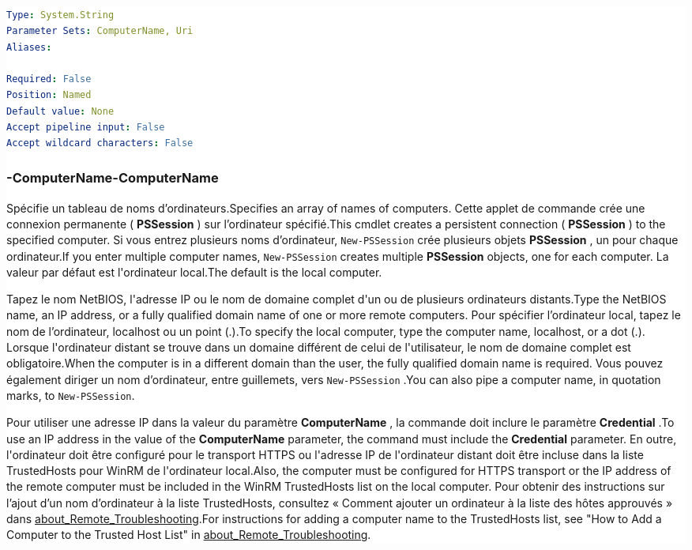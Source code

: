 ```yaml
Type: System.String
Parameter Sets: ComputerName, Uri
Aliases:

Required: False
Position: Named
Default value: None
Accept pipeline input: False
Accept wildcard characters: False
```

### <span data-ttu-id="af694-238">-ComputerName</span><span class="sxs-lookup"><span data-stu-id="af694-238">-ComputerName</span></span>

<span data-ttu-id="af694-239">Spécifie un tableau de noms d’ordinateurs.</span><span class="sxs-lookup"><span data-stu-id="af694-239">Specifies an array of names of computers.</span></span> <span data-ttu-id="af694-240">Cette applet de commande crée une connexion permanente ( **PSSession** ) sur l’ordinateur spécifié.</span><span class="sxs-lookup"><span data-stu-id="af694-240">This cmdlet creates a persistent connection ( **PSSession** ) to the specified computer.</span></span> <span data-ttu-id="af694-241">Si vous entrez plusieurs noms d’ordinateur, `New-PSSession` crée plusieurs objets **PSSession** , un pour chaque ordinateur.</span><span class="sxs-lookup"><span data-stu-id="af694-241">If you enter multiple computer names, `New-PSSession` creates multiple **PSSession** objects, one for each computer.</span></span> <span data-ttu-id="af694-242">La valeur par défaut est l'ordinateur local.</span><span class="sxs-lookup"><span data-stu-id="af694-242">The default is the local computer.</span></span>

<span data-ttu-id="af694-243">Tapez le nom NetBIOS, l'adresse IP ou le nom de domaine complet d'un ou de plusieurs ordinateurs distants.</span><span class="sxs-lookup"><span data-stu-id="af694-243">Type the NetBIOS name, an IP address, or a fully qualified domain name of one or more remote computers.</span></span> <span data-ttu-id="af694-244">Pour spécifier l’ordinateur local, tapez le nom de l’ordinateur, localhost ou un point (.).</span><span class="sxs-lookup"><span data-stu-id="af694-244">To specify the local computer, type the computer name, localhost, or a dot (.).</span></span> <span data-ttu-id="af694-245">Lorsque l'ordinateur distant se trouve dans un domaine différent de celui de l'utilisateur, le nom de domaine complet est obligatoire.</span><span class="sxs-lookup"><span data-stu-id="af694-245">When the computer is in a different domain than the user, the fully qualified domain name is required.</span></span> <span data-ttu-id="af694-246">Vous pouvez également diriger un nom d’ordinateur, entre guillemets, vers `New-PSSession` .</span><span class="sxs-lookup"><span data-stu-id="af694-246">You can also pipe a computer name, in quotation marks, to `New-PSSession`.</span></span>

<span data-ttu-id="af694-247">Pour utiliser une adresse IP dans la valeur du paramètre **ComputerName** , la commande doit inclure le paramètre **Credential** .</span><span class="sxs-lookup"><span data-stu-id="af694-247">To use an IP address in the value of the **ComputerName** parameter, the command must include the **Credential** parameter.</span></span> <span data-ttu-id="af694-248">En outre, l'ordinateur doit être configuré pour le transport HTTPS ou l'adresse IP de l'ordinateur distant doit être incluse dans la liste TrustedHosts pour WinRM de l'ordinateur local.</span><span class="sxs-lookup"><span data-stu-id="af694-248">Also, the computer must be configured for HTTPS transport or the IP address of the remote computer must be included in the WinRM TrustedHosts list on the local computer.</span></span> <span data-ttu-id="af694-249">Pour obtenir des instructions sur l’ajout d’un nom d’ordinateur à la liste TrustedHosts, consultez « Comment ajouter un ordinateur à la liste des hôtes approuvés » dans [about_Remote_Troubleshooting](about/about_Remote_Troubleshooting.md).</span><span class="sxs-lookup"><span data-stu-id="af694-249">For instructions for adding a computer name to the TrustedHosts list, see "How to Add a Computer to the Trusted Host List" in [about_Remote_Troubleshooting](about/about_Remote_Troubleshooting.md).</span></span>
